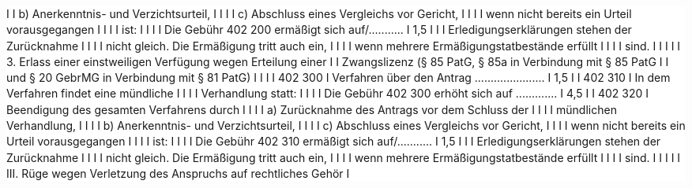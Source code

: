 I         I b) Anerkenntnis- und Verzichtsurteil,            I
I
I         I c) Abschluss eines Vergleichs vor Gericht,       I
I
I         I wenn nicht bereits ein Urteil vorausgegangen     I
I
I         I ist:                                             I
I
I         I Die Gebühr 402 200 ermäßigt sich auf/........... I
1,5 I
I         I Erledigungserklärungen stehen der Zurücknahme    I
I
I         I nicht gleich. Die Ermäßigung tritt auch ein,     I
I
I         I wenn mehrere Ermäßigungstatbestände erfüllt      I
I
I         I sind.                                            I
I
I
I
I     3. Erlass einer einstweiligen Verfügung wegen Erteilung einer
I
I        Zwangslizenz (§ 85 PatG, § 85a in Verbindung mit § 85 PatG
I
I        und § 20 GebrMG in Verbindung mit § 81 PatG)
I
I
I
I 402 300 I Verfahren über den Antrag ...................... I
1,5 I
I 402 310 I In dem Verfahren findet eine mündliche           I
I
I         I Verhandlung statt:                               I
I
I         I Die Gebühr 402 300 erhöht sich auf ............. I
4,5 I
I 402 320 I Beendigung des gesamten Verfahrens durch         I
I
I         I a) Zurücknahme des Antrags vor dem Schluss der   I
I
I         I    mündlichen Verhandlung,                       I
I
I         I b) Anerkenntnis- und Verzichtsurteil,            I
I
I         I c) Abschluss eines Vergleichs vor Gericht,       I
I
I         I wenn nicht bereits ein Urteil vorausgegangen     I
I
I         I ist:                                             I
I
I         I Die Gebühr 402 310 ermäßigt sich auf/........... I
1,5 I
I         I Erledigungserklärungen stehen der Zurücknahme    I
I
I         I nicht gleich. Die Ermäßigung tritt auch ein,     I
I
I         I wenn mehrere Ermäßigungstatbestände erfüllt      I
I
I         I sind.                                            I
I
I
I
I III. Rüge wegen Verletzung des Anspruchs auf rechtliches Gehör
I